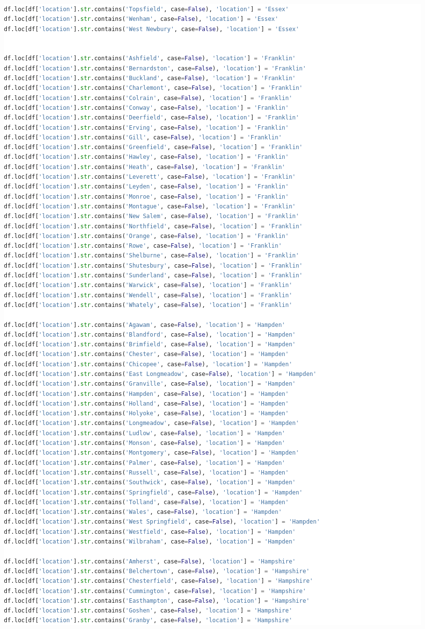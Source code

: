 ```python
df.loc[df['location'].str.contains('Topsfield', case=False), 'location'] = 'Essex'
df.loc[df['location'].str.contains('Wenham', case=False), 'location'] = 'Essex'
df.loc[df['location'].str.contains('West Newbury', case=False), 'location'] = 'Essex'


df.loc[df['location'].str.contains('Ashfield', case=False), 'location'] = 'Franklin'
df.loc[df['location'].str.contains('Bernardston', case=False), 'location'] = 'Franklin'
df.loc[df['location'].str.contains('Buckland', case=False), 'location'] = 'Franklin'
df.loc[df['location'].str.contains('Charlemont', case=False), 'location'] = 'Franklin'
df.loc[df['location'].str.contains('Colrain', case=False), 'location'] = 'Franklin'
df.loc[df['location'].str.contains('Conway', case=False), 'location'] = 'Franklin'
df.loc[df['location'].str.contains('Deerfield', case=False), 'location'] = 'Franklin'
df.loc[df['location'].str.contains('Erving', case=False), 'location'] = 'Franklin'
df.loc[df['location'].str.contains('Gill', case=False), 'location'] = 'Franklin'
df.loc[df['location'].str.contains('Greenfield', case=False), 'location'] = 'Franklin'
df.loc[df['location'].str.contains('Hawley', case=False), 'location'] = 'Franklin'
df.loc[df['location'].str.contains('Heath', case=False), 'location'] = 'Franklin'
df.loc[df['location'].str.contains('Leverett', case=False), 'location'] = 'Franklin'
df.loc[df['location'].str.contains('Leyden', case=False), 'location'] = 'Franklin'
df.loc[df['location'].str.contains('Monroe', case=False), 'location'] = 'Franklin'
df.loc[df['location'].str.contains('Montague', case=False), 'location'] = 'Franklin'
df.loc[df['location'].str.contains('New Salem', case=False), 'location'] = 'Franklin'
df.loc[df['location'].str.contains('Northfield', case=False), 'location'] = 'Franklin'
df.loc[df['location'].str.contains('Orange', case=False), 'location'] = 'Franklin'
df.loc[df['location'].str.contains('Rowe', case=False), 'location'] = 'Franklin'
df.loc[df['location'].str.contains('Shelburne', case=False), 'location'] = 'Franklin'
df.loc[df['location'].str.contains('Shutesbury', case=False), 'location'] = 'Franklin'
df.loc[df['location'].str.contains('Sunderland', case=False), 'location'] = 'Franklin'
df.loc[df['location'].str.contains('Warwick', case=False), 'location'] = 'Franklin'
df.loc[df['location'].str.contains('Wendell', case=False), 'location'] = 'Franklin'
df.loc[df['location'].str.contains('Whately', case=False), 'location'] = 'Franklin'

df.loc[df['location'].str.contains('Agawam', case=False), 'location'] = 'Hampden'
df.loc[df['location'].str.contains('Blandford', case=False), 'location'] = 'Hampden'
df.loc[df['location'].str.contains('Brimfield', case=False), 'location'] = 'Hampden'
df.loc[df['location'].str.contains('Chester', case=False), 'location'] = 'Hampden'
df.loc[df['location'].str.contains('Chicopee', case=False), 'location'] = 'Hampden'
df.loc[df['location'].str.contains('East Longmeadow', case=False), 'location'] = 'Hampden'
df.loc[df['location'].str.contains('Granville', case=False), 'location'] = 'Hampden'
df.loc[df['location'].str.contains('Hampden', case=False), 'location'] = 'Hampden'
df.loc[df['location'].str.contains('Holland', case=False), 'location'] = 'Hampden'
df.loc[df['location'].str.contains('Holyoke', case=False), 'location'] = 'Hampden'
df.loc[df['location'].str.contains('Longmeadow', case=False), 'location'] = 'Hampden'
df.loc[df['location'].str.contains('Ludlow', case=False), 'location'] = 'Hampden'
df.loc[df['location'].str.contains('Monson', case=False), 'location'] = 'Hampden'
df.loc[df['location'].str.contains('Montgomery', case=False), 'location'] = 'Hampden'
df.loc[df['location'].str.contains('Palmer', case=False), 'location'] = 'Hampden'
df.loc[df['location'].str.contains('Russell', case=False), 'location'] = 'Hampden'
df.loc[df['location'].str.contains('Southwick', case=False), 'location'] = 'Hampden'
df.loc[df['location'].str.contains('Springfield', case=False), 'location'] = 'Hampden'
df.loc[df['location'].str.contains('Tolland', case=False), 'location'] = 'Hampden'
df.loc[df['location'].str.contains('Wales', case=False), 'location'] = 'Hampden'
df.loc[df['location'].str.contains('West Springfield', case=False), 'location'] = 'Hampden'
df.loc[df['location'].str.contains('Westfield', case=False), 'location'] = 'Hampden'
df.loc[df['location'].str.contains('Wilbraham', case=False), 'location'] = 'Hampden'

df.loc[df['location'].str.contains('Amherst', case=False), 'location'] = 'Hampshire'
df.loc[df['location'].str.contains('Belchertown', case=False), 'location'] = 'Hampshire'
df.loc[df['location'].str.contains('Chesterfield', case=False), 'location'] = 'Hampshire'
df.loc[df['location'].str.contains('Cummington', case=False), 'location'] = 'Hampshire'
df.loc[df['location'].str.contains('Easthampton', case=False), 'location'] = 'Hampshire'
df.loc[df['location'].str.contains('Goshen', case=False), 'location'] = 'Hampshire'
df.loc[df['location'].str.contains('Granby', case=False), 'location'] = 'Hampshire'
```